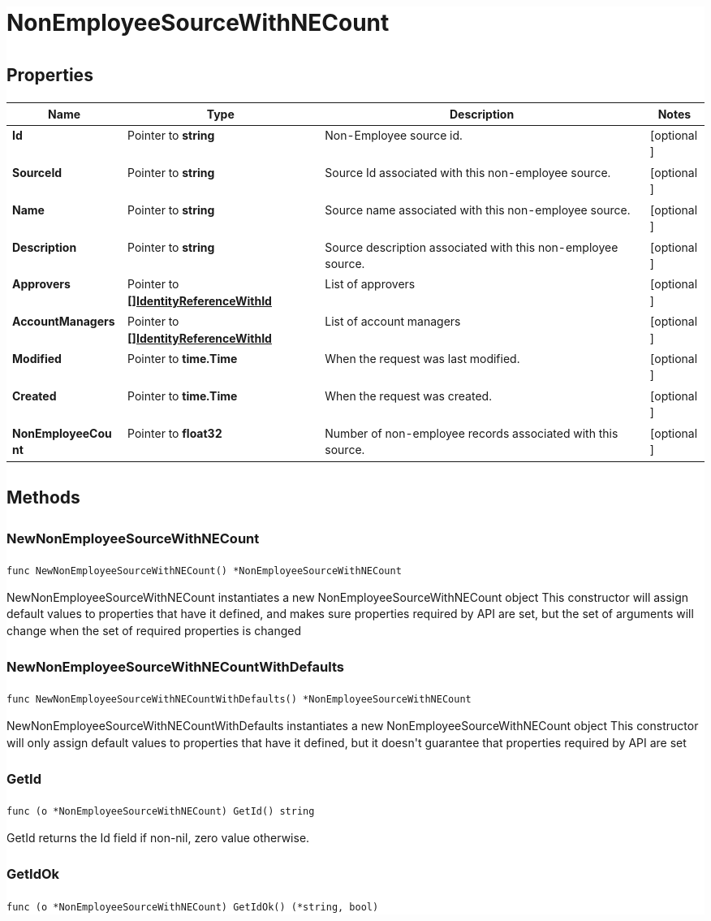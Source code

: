 # NonEmployeeSourceWithNECount

## Properties

Name | Type | Description | Notes
------------ | ------------- | ------------- | -------------
**Id** | Pointer to **string** | Non-Employee source id. | [optional] 
**SourceId** | Pointer to **string** | Source Id associated with this non-employee source. | [optional] 
**Name** | Pointer to **string** | Source name associated with this non-employee source. | [optional] 
**Description** | Pointer to **string** | Source description associated with this non-employee source. | [optional] 
**Approvers** | Pointer to [**[]IdentityReferenceWithId**](IdentityReferenceWithId.md) | List of approvers | [optional] 
**AccountManagers** | Pointer to [**[]IdentityReferenceWithId**](IdentityReferenceWithId.md) | List of account managers | [optional] 
**Modified** | Pointer to **time.Time** | When the request was last modified. | [optional] 
**Created** | Pointer to **time.Time** | When the request was created. | [optional] 
**NonEmployeeCount** | Pointer to **float32** | Number of non-employee records associated with this source. | [optional] 

## Methods

### NewNonEmployeeSourceWithNECount

`func NewNonEmployeeSourceWithNECount() *NonEmployeeSourceWithNECount`

NewNonEmployeeSourceWithNECount instantiates a new NonEmployeeSourceWithNECount object
This constructor will assign default values to properties that have it defined,
and makes sure properties required by API are set, but the set of arguments
will change when the set of required properties is changed

### NewNonEmployeeSourceWithNECountWithDefaults

`func NewNonEmployeeSourceWithNECountWithDefaults() *NonEmployeeSourceWithNECount`

NewNonEmployeeSourceWithNECountWithDefaults instantiates a new NonEmployeeSourceWithNECount object
This constructor will only assign default values to properties that have it defined,
but it doesn't guarantee that properties required by API are set

### GetId

`func (o *NonEmployeeSourceWithNECount) GetId() string`

GetId returns the Id field if non-nil, zero value otherwise.

### GetIdOk

`func (o *NonEmployeeSourceWithNECount) GetIdOk() (*string, bool)`
